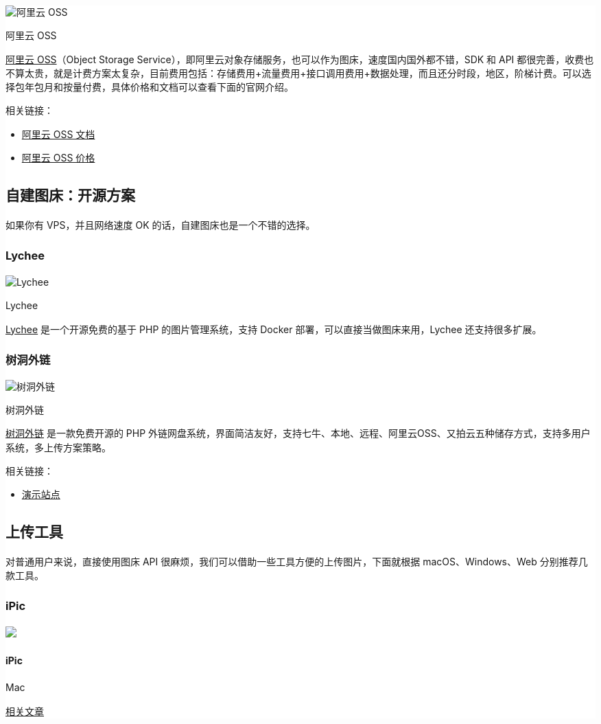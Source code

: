 ![阿里云 OSS](https://cdn.sspai.com/2017/08/21/dea389e72df9a46289eaa24b3d88aee4.png?imageView2/2/w/1120/q/90/interlace/1/ignore-error/1)

阿里云 OSS

[阿里云 OSS](https://www.aliyun.com/price/product#/oss/detail)（Object Storage Service），即阿里云对象存储服务，也可以作为图床，速度国内国外都不错，SDK 和 API 都很完善，收费也不算太贵，就是计费方案太复杂，目前费用包括：存储费用+流量费用+接口调用费用+数据处理，而且还分时段，地区，阶梯计费。可以选择包年包月和按量付费，具体价格和文档可以查看下面的官网介绍。

相关链接：

*   [阿里云 OSS 文档](https://promotion.aliyun.com/ntms/act/ossdoclist.html)  
    
*   [阿里云 OSS 价格](https://www.aliyun.com/price/product#/oss/detail)  
    

自建图床：开源方案
---------

如果你有 VPS，并且网络速度 OK 的话，自建图床也是一个不错的选择。

### Lychee

![Lychee](https://cdn.sspai.com/2017/08/21/5d4f0efa178487d54309f3da47d75e6e.jpeg?imageView2/2/w/1120/q/90/interlace/1/ignore-error/1)

Lychee

[Lychee](https://github.com/electerious/Lychee) 是一个开源免费的基于 PHP 的图片管理系统，支持 Docker 部署，可以直接当做图床来用，Lychee 还支持很多扩展。

### 树洞外链

![树洞外链](https://cdn.sspai.com/2017/08/21/d916ed36a802e3e878e95d556bd64ef3.png?imageView2/2/w/1120/q/90/interlace/1/ignore-error/1)

树洞外链

[树洞外链](https://yun.aoaoao.me/) 是一款免费开源的 PHP 外链网盘系统，界面简洁友好，支持七牛、本地、远程、阿里云OSS、又拍云五种储存方式，支持多用户系统，多上传方案策略。

相关链接：

*   [演示站点](https://file.aoaoao.me/)  
    

上传工具
----

对普通用户来说，直接使用图床 API 很麻烦，我们可以借助一些工具方便的上传图片，下面就根据 macOS、Windows、Web 分别推荐几款工具。

### iPic

![](https://cdn.sspai.com/attachment/origin/2016/07/04/336030.png)

#### iPic

Mac

[相关文章](https://sspai.com/app/iPic)
